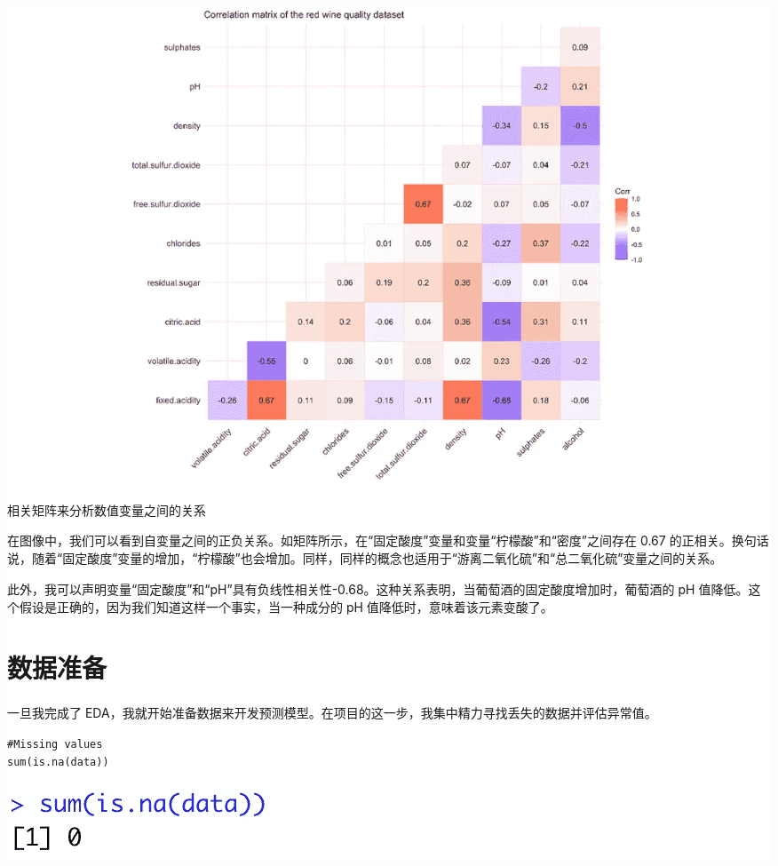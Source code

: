![](img/5a5fb46a816c6951258fb9c0c8d2774e.png)

相关矩阵来分析数值变量之间的关系

在图像中，我们可以看到自变量之间的正负关系。如矩阵所示，在“固定酸度”变量和变量“柠檬酸”和“密度”之间存在 0.67 的正相关。换句话说，随着“固定酸度”变量的增加，“柠檬酸”也会增加。同样，同样的概念也适用于“游离二氧化硫”和“总二氧化硫”变量之间的关系。

此外，我可以声明变量“固定酸度”和“pH”具有负线性相关性-0.68。这种关系表明，当葡萄酒的固定酸度增加时，葡萄酒的 pH 值降低。这个假设是正确的，因为我们知道这样一个事实，当一种成分的 pH 值降低时，意味着该元素变酸了。

# 数据准备

一旦我完成了 EDA，我就开始准备数据来开发预测模型。在项目的这一步，我集中精力寻找丢失的数据并评估异常值。

```
#Missing values
sum(is.na(data))
```

![](img/d756b90b6987f1c2b1cb6c230f8754e7.png)
